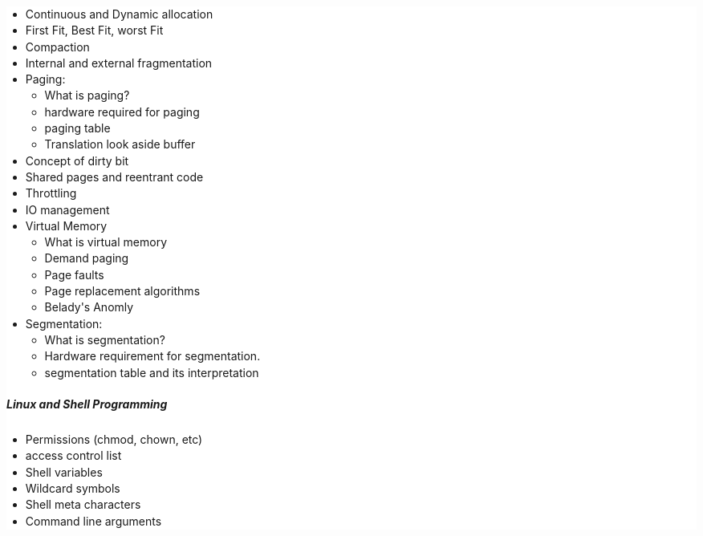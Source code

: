- Continuous and Dynamic allocation
- First Fit, Best Fit, worst Fit
- Compaction
- Internal and external fragmentation
- Paging:
    - What is paging?
    - hardware required for paging
    - paging table
    - Translation look aside buffer
- Concept of dirty bit
- Shared pages and reentrant code
- Throttling
- IO management
- Virtual Memory
    - What is virtual memory
    - Demand paging
    - Page faults
    - Page replacement algorithms
    - Belady's Anomly
- Segmentation:
    - What is segmentation?
    - Hardware requirement for segmentation.
    - segmentation table and its interpretation
##### Linux and Shell Programming
- Permissions (chmod, chown, etc)
- access control list
- Shell variables
- Wildcard symbols
- Shell meta characters
- Command line arguments